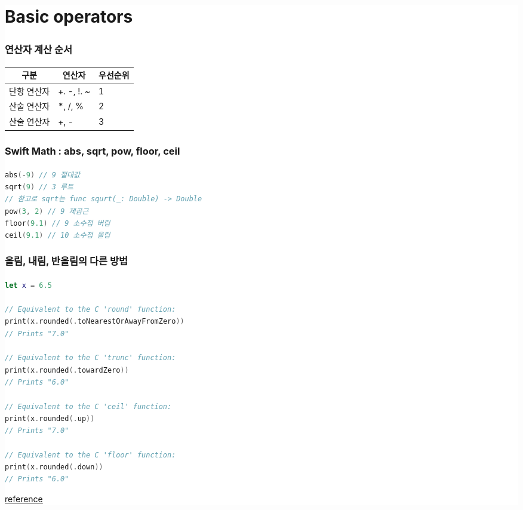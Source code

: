 

# Basic operators

### 연산자  계산 순서

| 구분        | 연산자     | 우선순위 |
| ----------- | ---------- | -------- |
| 단항 연산자 | +. -, !. ~ | 1        |
| 산술 연산자 | *, /, %    | 2        |
| 산술 연산자 | +, -       | 3        |



### Swift Math : abs, sqrt, pow, floor, ceil

```swift
abs(-9) // 9 절대값
sqrt(9) // 3 루트
// 참고로 sqrt는 func squrt(_: Double) -> Double
pow(3, 2) // 9 제곱근
floor(9.1) // 9 소수점 버림
ceil(9.1) // 10 소수점 올림
```





### 올림, 내림, 반올림의 다른 방법

```swift
let x = 6.5

// Equivalent to the C 'round' function:
print(x.rounded(.toNearestOrAwayFromZero))
// Prints "7.0"

// Equivalent to the C 'trunc' function:
print(x.rounded(.towardZero))
// Prints "6.0"

// Equivalent to the C 'ceil' function:
print(x.rounded(.up))
// Prints "7.0"

// Equivalent to the C 'floor' function:
print(x.rounded(.down))
// Prints "6.0"
```

[reference](https://developer.apple.com/documentation/swift/double/2886735-rounded)
